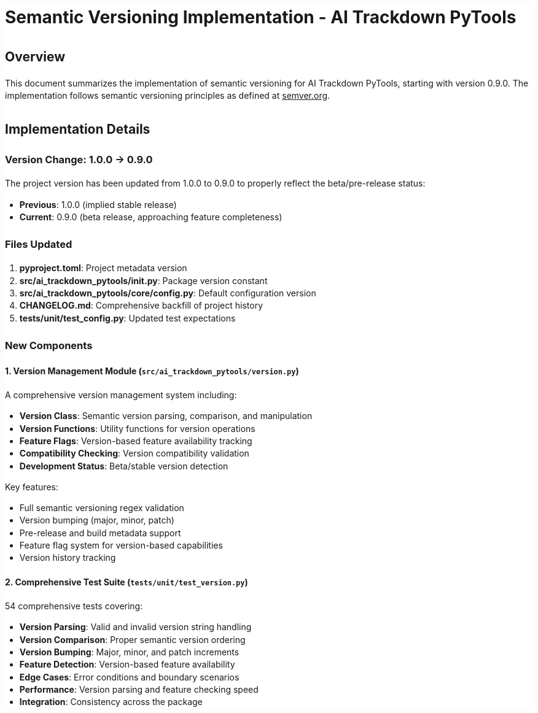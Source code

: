 # Semantic Versioning Implementation - AI Trackdown PyTools

## Overview

This document summarizes the implementation of semantic versioning for AI Trackdown PyTools, starting with version 0.9.0. The implementation follows semantic versioning principles as defined at [semver.org](https://semver.org/).

## Implementation Details

### Version Change: 1.0.0 → 0.9.0

The project version has been updated from 1.0.0 to 0.9.0 to properly reflect the beta/pre-release status:

- **Previous**: 1.0.0 (implied stable release)
- **Current**: 0.9.0 (beta release, approaching feature completeness)

### Files Updated

1. **pyproject.toml**: Project metadata version
2. **src/ai_trackdown_pytools/__init__.py**: Package version constant
3. **src/ai_trackdown_pytools/core/config.py**: Default configuration version
4. **CHANGELOG.md**: Comprehensive backfill of project history
5. **tests/unit/test_config.py**: Updated test expectations

### New Components

#### 1. Version Management Module (`src/ai_trackdown_pytools/version.py`)

A comprehensive version management system including:

- **Version Class**: Semantic version parsing, comparison, and manipulation
- **Version Functions**: Utility functions for version operations
- **Feature Flags**: Version-based feature availability tracking
- **Compatibility Checking**: Version compatibility validation
- **Development Status**: Beta/stable version detection

Key features:
- Full semantic versioning regex validation
- Version bumping (major, minor, patch)
- Pre-release and build metadata support
- Feature flag system for version-based capabilities
- Version history tracking

#### 2. Comprehensive Test Suite (`tests/unit/test_version.py`)

54 comprehensive tests covering:

- **Version Parsing**: Valid and invalid version string handling
- **Version Comparison**: Proper semantic version ordering
- **Version Bumping**: Major, minor, and patch increments
- **Feature Detection**: Version-based feature availability
- **Edge Cases**: Error conditions and boundary scenarios
- **Performance**: Version parsing and feature checking speed
- **Integration**: Consistency across the package
